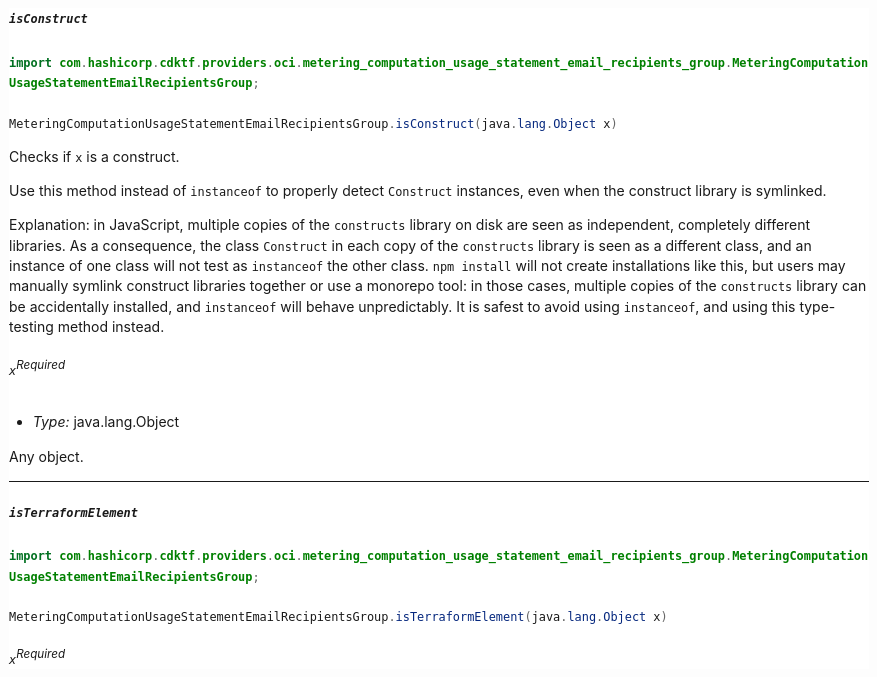 
##### `isConstruct` <a name="isConstruct" id="rhizo-co-terraform-provider-oci.meteringComputationUsageStatementEmailRecipientsGroup.MeteringComputationUsageStatementEmailRecipientsGroup.isConstruct"></a>

```java
import com.hashicorp.cdktf.providers.oci.metering_computation_usage_statement_email_recipients_group.MeteringComputationUsageStatementEmailRecipientsGroup;

MeteringComputationUsageStatementEmailRecipientsGroup.isConstruct(java.lang.Object x)
```

Checks if `x` is a construct.

Use this method instead of `instanceof` to properly detect `Construct`
instances, even when the construct library is symlinked.

Explanation: in JavaScript, multiple copies of the `constructs` library on
disk are seen as independent, completely different libraries. As a
consequence, the class `Construct` in each copy of the `constructs` library
is seen as a different class, and an instance of one class will not test as
`instanceof` the other class. `npm install` will not create installations
like this, but users may manually symlink construct libraries together or
use a monorepo tool: in those cases, multiple copies of the `constructs`
library can be accidentally installed, and `instanceof` will behave
unpredictably. It is safest to avoid using `instanceof`, and using
this type-testing method instead.

###### `x`<sup>Required</sup> <a name="x" id="rhizo-co-terraform-provider-oci.meteringComputationUsageStatementEmailRecipientsGroup.MeteringComputationUsageStatementEmailRecipientsGroup.isConstruct.parameter.x"></a>

- *Type:* java.lang.Object

Any object.

---

##### `isTerraformElement` <a name="isTerraformElement" id="rhizo-co-terraform-provider-oci.meteringComputationUsageStatementEmailRecipientsGroup.MeteringComputationUsageStatementEmailRecipientsGroup.isTerraformElement"></a>

```java
import com.hashicorp.cdktf.providers.oci.metering_computation_usage_statement_email_recipients_group.MeteringComputationUsageStatementEmailRecipientsGroup;

MeteringComputationUsageStatementEmailRecipientsGroup.isTerraformElement(java.lang.Object x)
```

###### `x`<sup>Required</sup> <a name="x" id="rhizo-co-terraform-provider-oci.meteringComputationUsageStatementEmailRecipientsGroup.MeteringComputationUsageStatementEmailRecipientsGroup.isTerraformElement.parameter.x"></a>
